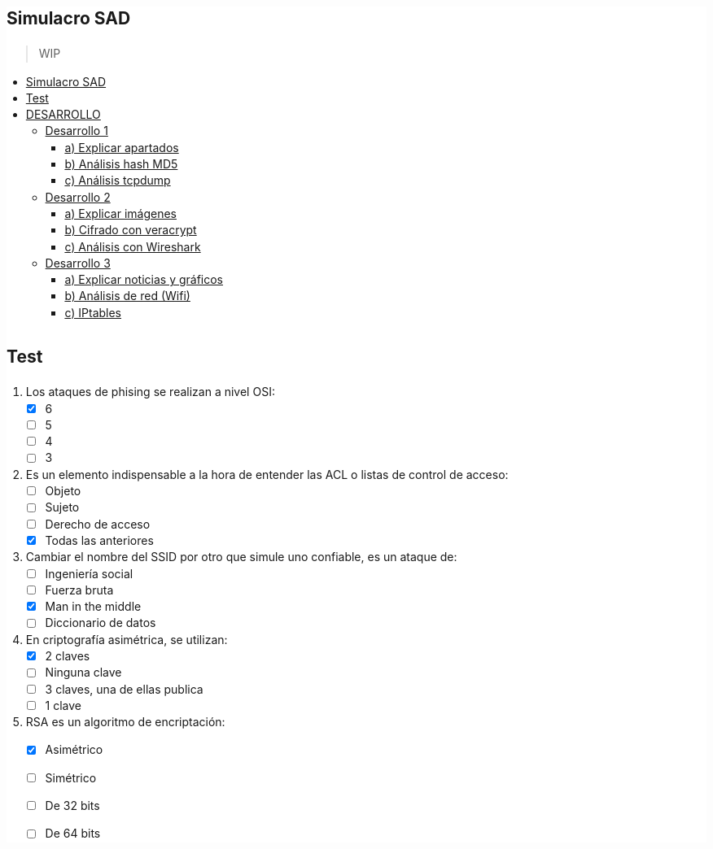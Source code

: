 ## Simulacro SAD

> WIP

- [Simulacro SAD](#simulacro-sad)
- [Test](#test)
- [DESARROLLO](#desarrollo)
  - [Desarrollo 1](#desarrollo-1)
    - [a) Explicar apartados](#a-explicar-apartados)
    - [b) Análisis hash MD5](#b-análisis-hash-md5)
    - [c) Análisis tcpdump](#c-análisis-tcpdump)
  - [Desarrollo 2](#desarrollo-2)
    - [a) Explicar imágenes](#a-explicar-imágenes)
    - [b) Cifrado con veracrypt](#b-cifrado-con-veracrypt)
    - [c) Análisis con Wireshark](#c-análisis-con-wireshark)
  - [Desarrollo 3](#desarrollo-3)
    - [a) Explicar noticias y gráficos](#a-explicar-noticias-y-gráficos)
    - [b) Análisis de red (Wifi)](#b-análisis-de-red-wifi)
    - [c) IPtables](#c-iptables)


## Test




1. Los ataques de phising se realizan a nivel OSI:
    - [x] 6
    - [ ] 5
    - [ ] 4
    - [ ] 3
    
2. Es un elemento indispensable a la hora de entender las ACL o listas de control de acceso:
    - [ ] Objeto
    - [ ] Sujeto
    - [ ] Derecho de acceso
    - [x] Todas las anteriores
    
3. Cambiar el nombre del SSID por otro que simule uno confiable, es un ataque de:
    - [ ] Ingeniería social
    - [ ] Fuerza bruta
    - [x] Man in the middle
    - [ ] Diccionario de datos
    
4. En criptografía asimétrica, se utilizan:
    - [x] 2 claves
    - [ ] Ninguna clave
    - [ ] 3 claves, una de ellas publica
    - [ ] 1 clave
    
5. RSA es un algoritmo de encriptación: 
    - [x] Asimétrico
    - [ ] Simétrico
    - [ ] De 32 bits
    - [ ] De 64 bits
    